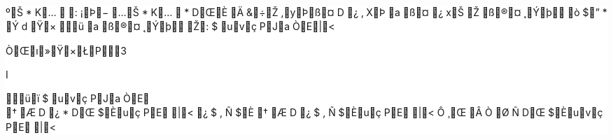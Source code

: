 ºŠ	*
K…

:
	¡Þ−
…Š	*
K…

	*
DŒÈ
 Ä	&÷Ž
,yÞß¤
D
¿
‚
XÞ a ß¤ ¿
xŠ
Ž ß®¤
˛Ýþ
ò
$”	* Ý
d Ÿ× ü a
ß®¤
˛Ýþ Ž:
$
uvç
PJa
ÒE|<

ÒŒı»Ÿ×ŁP3

I

 üï
$
uvç
PJa
ÒE	
 † Æ
D ¿	*
DŒ 
$Èuç
PE	 |<
 ¿
$
,
Ñ
$È
 † Æ
D ¿
$
,
Ñ
$Èuç
PE	 |<
 	Ô 	¸Œ Â
Ò Ø
Ñ 
DŒ 
$Èuvç
PE	 |<
